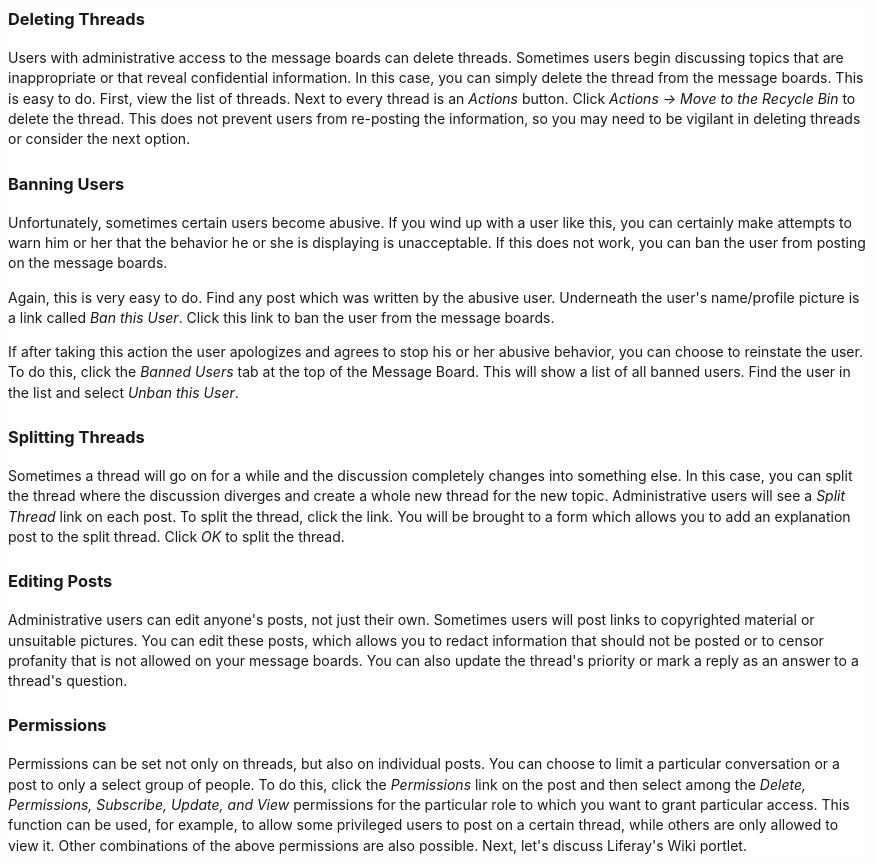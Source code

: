 ### Deleting Threads [](id=deleting-threads)

Users with administrative access to the message boards can delete threads.
Sometimes users begin discussing topics that are inappropriate or that reveal
confidential information. In this case, you can simply delete the thread from
the message boards. This is easy to do. First, view the list of threads. Next to
every thread is an *Actions* button. Click *Actions &rarr; Move to the Recycle
Bin* to delete the thread. This does not prevent users from re-posting the
information, so you may need to be vigilant in deleting threads or consider the
next option.

### Banning Users [](id=banning-users)

Unfortunately, sometimes certain users become abusive. If you wind up with a
user like this, you can certainly make attempts to warn him or her that the
behavior he or she is displaying is unacceptable. If this does not work, you
can ban the user from posting on the message boards.

Again, this is very easy to do. Find any post which was written by the abusive
user. Underneath the user's name/profile picture is a link called *Ban this
User*. Click this link to ban the user from the message boards.

If after taking this action the user apologizes and agrees to stop his or her
abusive behavior, you can choose to reinstate the user. To do this, click the
*Banned Users* tab at the top of the Message Board. This will show a
list of all banned users. Find the user in the list and select *Unban this
User*.

### Splitting Threads [](id=splitting-threads)

Sometimes a thread will go on for a while and the discussion completely changes
into something else. In this case, you can split the thread where the
discussion diverges and create a whole new thread for the new topic.
Administrative users will see a *Split Thread* link on each post. To split the
thread, click the link. You will be brought to a form which allows you to add
an explanation post to the split thread. Click *OK* to split the thread.

### Editing Posts [](id=editing-posts)

Administrative users can edit anyone's posts, not just their own. Sometimes
users will post links to copyrighted material or unsuitable pictures. You can
edit these posts, which allows you to redact information that should not be
posted or to censor profanity that is not allowed on your message boards. You
can also update the thread's priority or mark a reply as an answer to a
thread's question. 

### Permissions [](id=permissions-0)

Permissions can be set not only on threads, but also on individual posts. You
can choose to limit a particular conversation or a post to only a select group
of people. To do this, click the *Permissions* link on the post and then select
among the *Delete, Permissions, Subscribe, Update, and View* permissions for
the particular role to which you want to grant particular access. This function
can be used, for example, to allow some privileged users to post on a certain
thread, while others are only allowed to view it. Other combinations of the
above permissions are also possible. Next, let's discuss Liferay's Wiki
portlet.

